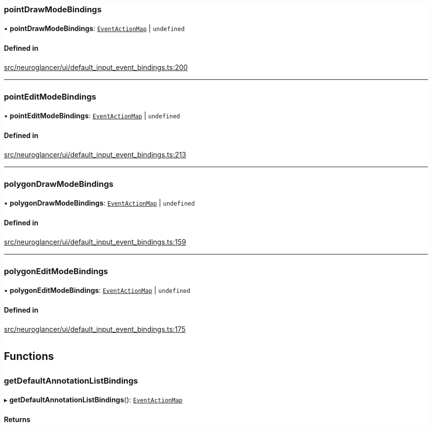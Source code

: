 ### pointDrawModeBindings

• **pointDrawModeBindings**: [`EventActionMap`](../classes/neuroglancer_util_event_action_map.EventActionMap.md) \| `undefined`

#### Defined in

[src/neuroglancer/ui/default_input_event_bindings.ts:200](https://github.com/ActiveBrainAtlas2/neuroglancer/blob/034b457d/src/neuroglancer/ui/default_input_event_bindings.ts#L200)

___

### pointEditModeBindings

• **pointEditModeBindings**: [`EventActionMap`](../classes/neuroglancer_util_event_action_map.EventActionMap.md) \| `undefined`

#### Defined in

[src/neuroglancer/ui/default_input_event_bindings.ts:213](https://github.com/ActiveBrainAtlas2/neuroglancer/blob/034b457d/src/neuroglancer/ui/default_input_event_bindings.ts#L213)

___

### polygonDrawModeBindings

• **polygonDrawModeBindings**: [`EventActionMap`](../classes/neuroglancer_util_event_action_map.EventActionMap.md) \| `undefined`

#### Defined in

[src/neuroglancer/ui/default_input_event_bindings.ts:159](https://github.com/ActiveBrainAtlas2/neuroglancer/blob/034b457d/src/neuroglancer/ui/default_input_event_bindings.ts#L159)

___

### polygonEditModeBindings

• **polygonEditModeBindings**: [`EventActionMap`](../classes/neuroglancer_util_event_action_map.EventActionMap.md) \| `undefined`

#### Defined in

[src/neuroglancer/ui/default_input_event_bindings.ts:175](https://github.com/ActiveBrainAtlas2/neuroglancer/blob/034b457d/src/neuroglancer/ui/default_input_event_bindings.ts#L175)

## Functions

### getDefaultAnnotationListBindings

▸ **getDefaultAnnotationListBindings**(): [`EventActionMap`](../classes/neuroglancer_util_event_action_map.EventActionMap.md)

#### Returns

